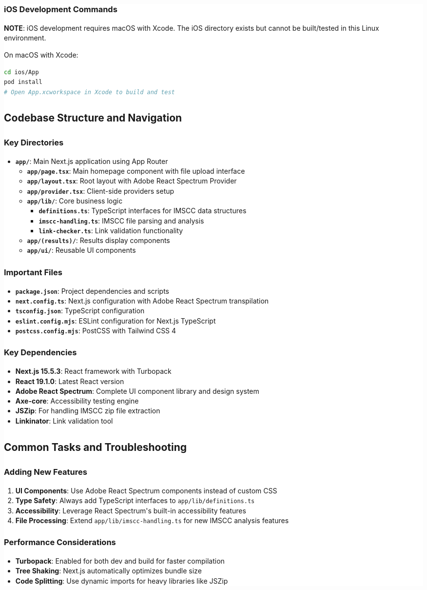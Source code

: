 ### iOS Development Commands
**NOTE**: iOS development requires macOS with Xcode. The iOS directory exists but cannot be built/tested in this Linux environment.

On macOS with Xcode:
```bash
cd ios/App
pod install
# Open App.xcworkspace in Xcode to build and test
```

## Codebase Structure and Navigation

### Key Directories
- **`app/`**: Main Next.js application using App Router
  - **`app/page.tsx`**: Main homepage component with file upload interface
  - **`app/layout.tsx`**: Root layout with Adobe React Spectrum Provider
  - **`app/provider.tsx`**: Client-side providers setup
  - **`app/lib/`**: Core business logic
    - **`definitions.ts`**: TypeScript interfaces for IMSCC data structures
    - **`imscc-handling.ts`**: IMSCC file parsing and analysis
    - **`link-checker.ts`**: Link validation functionality
  - **`app/(results)/`**: Results display components
  - **`app/ui/`**: Reusable UI components

### Important Files
- **`package.json`**: Project dependencies and scripts
- **`next.config.ts`**: Next.js configuration with Adobe React Spectrum transpilation
- **`tsconfig.json`**: TypeScript configuration
- **`eslint.config.mjs`**: ESLint configuration for Next.js TypeScript
- **`postcss.config.mjs`**: PostCSS with Tailwind CSS 4

### Key Dependencies
- **Next.js 15.5.3**: React framework with Turbopack
- **React 19.1.0**: Latest React version
- **Adobe React Spectrum**: Complete UI component library and design system
- **Axe-core**: Accessibility testing engine
- **JSZip**: For handling IMSCC zip file extraction
- **Linkinator**: Link validation tool

## Common Tasks and Troubleshooting

### Adding New Features
1. **UI Components**: Use Adobe React Spectrum components instead of custom CSS
2. **Type Safety**: Always add TypeScript interfaces to `app/lib/definitions.ts`
3. **Accessibility**: Leverage React Spectrum's built-in accessibility features
4. **File Processing**: Extend `app/lib/imscc-handling.ts` for new IMSCC analysis features

### Performance Considerations
- **Turbopack**: Enabled for both dev and build for faster compilation
- **Tree Shaking**: Next.js automatically optimizes bundle size
- **Code Splitting**: Use dynamic imports for heavy libraries like JSZip

